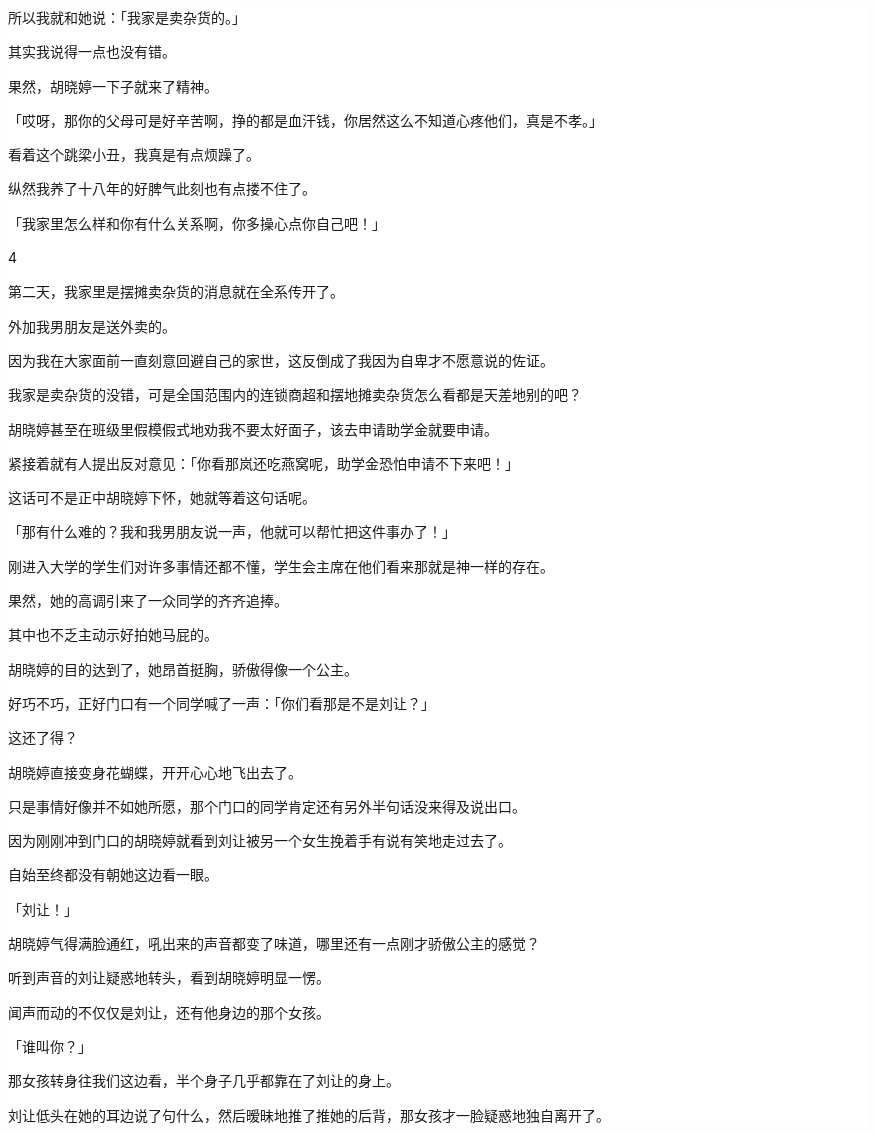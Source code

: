 所以我就和她说：「我家是卖杂货的。」

其实我说得一点也没有错。

果然，胡晓婷一下子就来了精神。

「哎呀，那你的父母可是好辛苦啊，挣的都是血汗钱，你居然这么不知道心疼他们，真是不孝。」

看着这个跳梁小丑，我真是有点烦躁了。

纵然我养了十八年的好脾气此刻也有点搂不住了。

「我家里怎么样和你有什么关系啊，你多操心点你自己吧！」

4

第二天，我家里是摆摊卖杂货的消息就在全系传开了。

外加我男朋友是送外卖的。

因为我在大家面前一直刻意回避自己的家世，这反倒成了我因为自卑才不愿意说的佐证。

我家是卖杂货的没错，可是全国范围内的连锁商超和摆地摊卖杂货怎么看都是天差地别的吧？

胡晓婷甚至在班级里假模假式地劝我不要太好面子，该去申请助学金就要申请。

紧接着就有人提出反对意见：「你看那岚还吃燕窝呢，助学金恐怕申请不下来吧！」

这话可不是正中胡晓婷下怀，她就等着这句话呢。

「那有什么难的？我和我男朋友说一声，他就可以帮忙把这件事办了！」

刚进入大学的学生们对许多事情还都不懂，学生会主席在他们看来那就是神一样的存在。

果然，她的高调引来了一众同学的齐齐追捧。

其中也不乏主动示好拍她马屁的。

胡晓婷的目的达到了，她昂首挺胸，骄傲得像一个公主。

好巧不巧，正好门口有一个同学喊了一声：「你们看那是不是刘让？」

这还了得？

胡晓婷直接变身花蝴蝶，开开心心地飞出去了。

只是事情好像并不如她所愿，那个门口的同学肯定还有另外半句话没来得及说出口。

因为刚刚冲到门口的胡晓婷就看到刘让被另一个女生挽着手有说有笑地走过去了。

自始至终都没有朝她这边看一眼。

「刘让！」

胡晓婷气得满脸通红，吼出来的声音都变了味道，哪里还有一点刚才骄傲公主的感觉？

听到声音的刘让疑惑地转头，看到胡晓婷明显一愣。

闻声而动的不仅仅是刘让，还有他身边的那个女孩。

「谁叫你？」

那女孩转身往我们这边看，半个身子几乎都靠在了刘让的身上。

刘让低头在她的耳边说了句什么，然后暧昧地推了推她的后背，那女孩才一脸疑惑地独自离开了。

